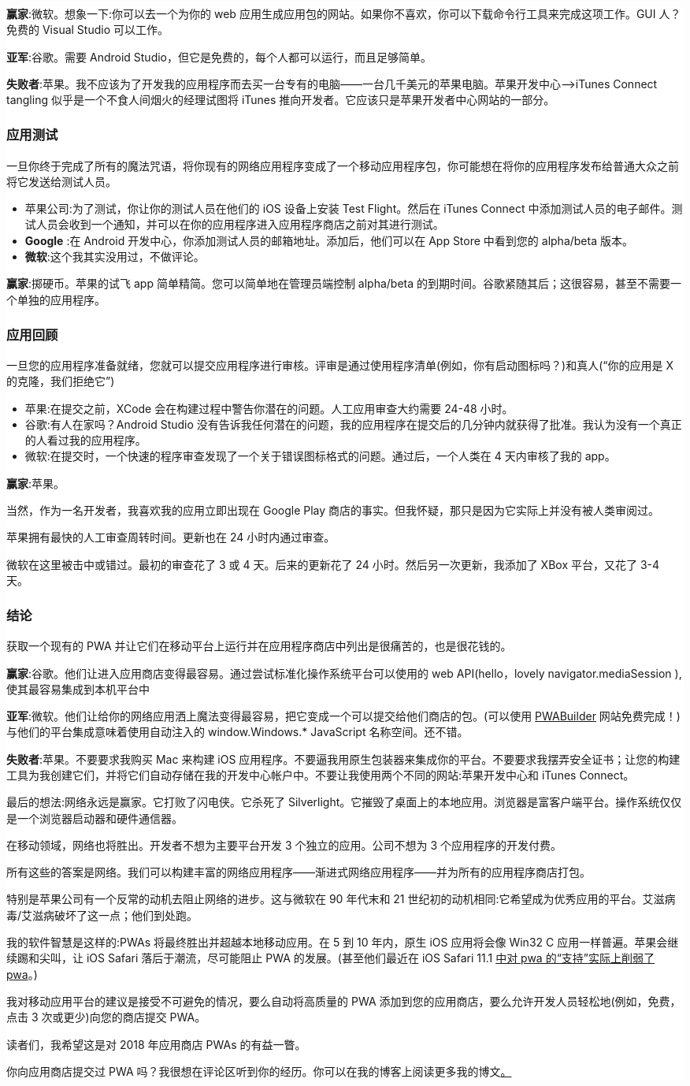 **赢家**:微软。想象一下:你可以去一个为你的 web 应用生成应用包的网站。如果你不喜欢，你可以下载命令行工具来完成这项工作。GUI 人？免费的 Visual Studio 可以工作。

**亚军**:谷歌。需要 Android Studio，但它是免费的，每个人都可以运行，而且足够简单。

**失败者**:苹果。我不应该为了开发我的应用程序而去买一台专有的电脑——一台几千美元的苹果电脑。苹果开发中心—>iTunes Connect tangling 似乎是一个不食人间烟火的经理试图将 iTunes 推向开发者。它应该只是苹果开发者中心网站的一部分。

### 应用测试

一旦你终于完成了所有的魔法咒语，将你现有的网络应用程序变成了一个移动应用程序包，你可能想在将你的应用程序发布给普通大众之前将它发送给测试人员。

*   苹果公司:为了测试，你让你的测试人员在他们的 iOS 设备上安装 Test Flight。然后在 iTunes Connect 中添加测试人员的电子邮件。测试人员会收到一个通知，并可以在你的应用程序进入应用程序商店之前对其进行测试。
*   **Google** :在 Android 开发中心，你添加测试人员的邮箱地址。添加后，他们可以在 App Store 中看到您的 alpha/beta 版本。
*   **微软**:这个我其实没用过，不做评论。

**赢家**:掷硬币。苹果的试飞 app 简单精简。您可以简单地在管理员端控制 alpha/beta 的到期时间。谷歌紧随其后；这很容易，甚至不需要一个单独的应用程序。

### 应用回顾

一旦您的应用程序准备就绪，您就可以提交应用程序进行审核。评审是通过使用程序清单(例如，你有启动图标吗？)和真人(“你的应用是 X 的克隆，我们拒绝它”)

*   苹果:在提交之前，XCode 会在构建过程中警告你潜在的问题。人工应用审查大约需要 24-48 小时。
*   谷歌:有人在家吗？Android Studio 没有告诉我任何潜在的问题，我的应用程序在提交后的几分钟内就获得了批准。我认为没有一个真正的人看过我的应用程序。
*   微软:在提交时，一个快速的程序审查发现了一个关于错误图标格式的问题。通过后，一个人类在 4 天内审核了我的 app。

**赢家**:苹果。

当然，作为一名开发者，我喜欢我的应用立即出现在 Google Play 商店的事实。但我怀疑，那只是因为它实际上并没有被人类审阅过。

苹果拥有最快的人工审查周转时间。更新也在 24 小时内通过审查。

微软在这里被击中或错过。最初的审查花了 3 或 4 天。后来的更新花了 24 小时。然后另一次更新，我添加了 XBox 平台，又花了 3-4 天。

### 结论

获取一个现有的 PWA 并让它们在移动平台上运行并在应用程序商店中列出是很痛苦的，也是很花钱的。

**赢家**:谷歌。他们让进入应用商店变得最容易。通过尝试标准化操作系统平台可以使用的 web API(hello，lovely navigator.mediaSession ),使其最容易集成到本机平台中

**亚军**:微软。他们让给你的网络应用洒上魔法变得最容易，把它变成一个可以提交给他们商店的包。(可以使用 [PWABuilder](http://pwabuilder.com/) 网站免费完成！)与他们的平台集成意味着使用自动注入的 window.Windows.* JavaScript 名称空间。还不错。

**失败者**:苹果。不要要求我购买 Mac 来构建 iOS 应用程序。不要逼我用原生包装器来集成你的平台。不要要求我摆弄安全证书；让您的构建工具为我创建它们，并将它们自动存储在我的开发中心帐户中。不要让我使用两个不同的网站:苹果开发中心和 iTunes Connect。

最后的想法:网络永远是赢家。它打败了闪电侠。它杀死了 Silverlight。它摧毁了桌面上的本地应用。浏览器是富客户端平台。操作系统仅仅是一个浏览器启动器和硬件通信器。

在移动领域，网络也将胜出。开发者不想为主要平台开发 3 个独立的应用。公司不想为 3 个应用程序的开发付费。

所有这些的答案是网络。我们可以构建丰富的网络应用程序——渐进式网络应用程序——并为所有的应用程序商店打包。

特别是苹果公司有一个反常的动机去阻止网络的进步。这与微软在 90 年代末和 21 世纪初的动机相同:它希望成为优秀应用的平台。艾滋病毒/艾滋病破坏了这一点；他们到处跑。

我的软件智慧是这样的:PWAs 将最终胜出并超越本地移动应用。在 5 到 10 年内，原生 iOS 应用将会像 Win32 C 应用一样普遍。苹果会继续踢和尖叫，让 iOS Safari 落后于潮流，尽可能阻止 PWA 的发展。(甚至他们最近在 iOS Safari 11.1 [中对 pwa 的“支持”实际上削弱了 pwa](https://news.ycombinator.com/item?id=16826852)。)

我对移动应用平台的建议是接受不可避免的情况，要么自动将高质量的 PWA 添加到您的应用商店，要么允许开发人员轻松地(例如，免费，点击 3 次或更少)向您的商店提交 PWA。

读者们，我希望这是对 2018 年应用商店 PWAs 的有益一瞥。

你向应用商店提交过 PWA 吗？我很想在评论区听到你的经历。你可以在我的博客上阅读更多我的博文[。](http://debuggerdotbreak.judahgabriel.com)